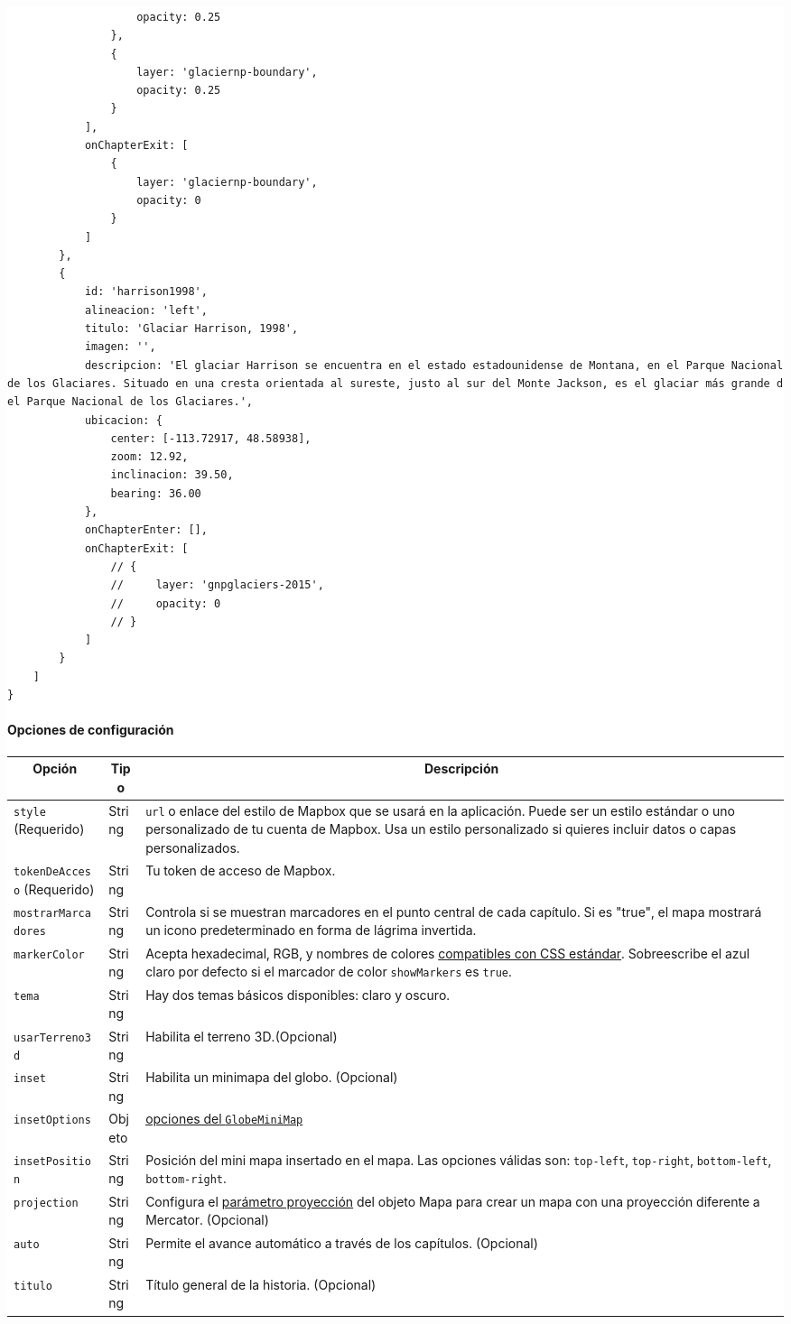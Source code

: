 ```
                    opacity: 0.25
                },
                {
                    layer: 'glaciernp-boundary',
                    opacity: 0.25
                }
            ],
            onChapterExit: [
                {
                    layer: 'glaciernp-boundary',
                    opacity: 0
                }
            ]
        },
        {
            id: 'harrison1998',
            alineacion: 'left',
            titulo: 'Glaciar Harrison, 1998',
            imagen: '',
            descripcion: 'El glaciar Harrison se encuentra en el estado estadounidense de Montana, en el Parque Nacional de los Glaciares. Situado en una cresta orientada al sureste, justo al sur del Monte Jackson, es el glaciar más grande del Parque Nacional de los Glaciares.',
            ubicacion: {
                center: [-113.72917, 48.58938],
                zoom: 12.92,
                inclinacion: 39.50,
                bearing: 36.00
            },
            onChapterEnter: [],
            onChapterExit: [
                // {
                //     layer: 'gnpglaciers-2015',
                //     opacity: 0
                // }
            ]
        }
    ]
}
```
#### Opciones de configuración

| Opción                   | Tipo   | Descripción                                                                                                                                                                                                        |
| ------------------------ | ------ | ------------------------------------------------------------------------------------------------------------------------------------------------------------------------------------------------------------------ |
| `style` (Requerido)       | String | `url` o enlace del estilo de Mapbox que se usará en la aplicación. Puede ser un estilo estándar o uno personalizado de tu cuenta de Mapbox. Usa un estilo personalizado si quieres incluir datos o capas personalizados.                        |
| `tokenDeAcceso` (Requerido) | String | Tu token de acceso de Mapbox.                                                                                                                                                           |
| `mostrarMarcadores`            | String | Controla si se muestran marcadores en el punto central de cada capítulo. Si es "true", el mapa mostrará un icono predeterminado en forma de lágrima invertida.                    |
| `markerColor`            | String | Acepta hexadecimal, RGB, y nombres de colores [compatibles con CSS estándar](https://developer.mozilla.org/en-US/docs/Web/CSS/color_value). Sobreescribe el azul claro por defecto si el marcador de color  `showMarkers` es `true`. |
| `tema`                  | String | Hay dos temas básicos disponibles: claro y oscuro.                                                                                                                                                                   |
| `usarTerreno3d`           | String | Habilita el terreno 3D.(Opcional)                                                                                                                                                                                     |
| `inset`                  | String | Habilita un minimapa del globo. (Opcional)                                                                                                                                                                                |
| `insetOptions`           | Objeto | [opciones del `GlobeMiniMap`](https://github.com/chriswhong/mapbox-gl-globe-minimap?tab=readme-ov-file#options)                                                                                                        |
| `insetPosition`          | String |Posición del mini mapa insertado en el mapa. Las opciones válidas son: `top-left`, `top-right`, `bottom-left`, `bottom-right`.                                                                                                      |
| `projection`             | String | Configura el [parámetro proyección](https://docs.mapbox.com/mapbox-gl-js/example/projections/) del objeto Mapa para crear un mapa con una proyección diferente a Mercator. (Opcional)                                                 |
| `auto`                   | String | Permite el avance automático a través de los capítulos. (Opcional)                                                                                                                                                     |
| `titulo`                  | String | Título general de la historia. (Opcional)                                                                                                                                                                         |